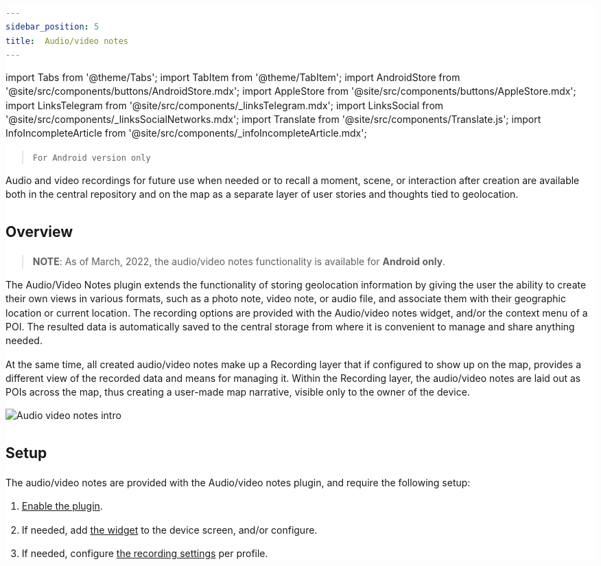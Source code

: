```yaml
---
sidebar_position: 5
title:  Audio/video notes
---
```


import Tabs from '@theme/Tabs';
import TabItem from '@theme/TabItem';
import AndroidStore from '@site/src/components/buttons/AndroidStore.mdx';
import AppleStore from '@site/src/components/buttons/AppleStore.mdx';
import LinksTelegram from '@site/src/components/_linksTelegram.mdx';
import LinksSocial from '@site/src/components/_linksSocialNetworks.mdx';
import Translate from '@site/src/components/Translate.js';
import InfoIncompleteArticle from '@site/src/components/_infoIncompleteArticle.mdx';

>  ```For Android version only```

Audio and video recordings for future use when needed or to recall a moment, scene, or interaction after creation are available both in the central repository and on the map as a separate layer of user stories and thoughts tied to geolocation.  

## Overview 

>**NOTE**: As of March, 2022, the audio/video notes functionality is available for **Android only**. 

The Audio/Video Notes plugin extends the functionality of storing geolocation information by giving the user the ability to create their own views in various formats, such as a photo note, video note, or audio file, and associate them with their geographic location or current location. The recording options are provided with the Audio/video notes widget, and/or the context menu of a POI. The resulted data is automatically saved to the central storage from where it is convenient to manage and share anything needed. 

At the same time, all created audio/video notes make up a Recording layer that if configured to show up on the map, provides a different view of the recorded data and means for managing it. Within the Recording layer, the audio/video notes are laid out as POIs across the map, thus creating a user-made map narrative, visible only to the owner of the device.

![Audio video notes intro](@site/static/img/plugins/audio-video-notes/widgets_view.png)



## Setup

The audio/video notes are provided with the Audio/video notes plugin, and require the following setup:

1. [Enable the plugin](../plugins/audio-video-notes.md#enable-plugin). 

2. If needed, add [the widget](../widgets/info-widgets.md#-audio-video-notes-widget) to the device screen, and/or configure. 

3. If needed, configure [the recording settings](../plugins/audio-video-notes.md#open-settings) per profile. 
